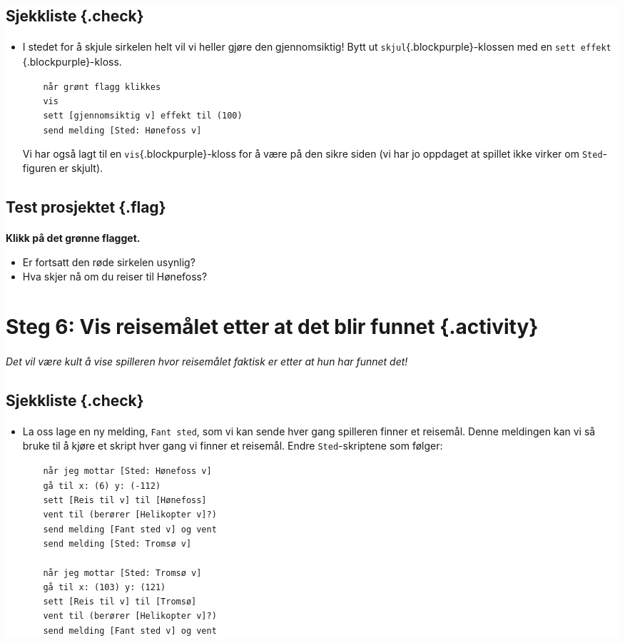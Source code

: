 ## Sjekkliste {.check}

+ I stedet for å skjule sirkelen helt vil vi heller gjøre den
gjennomsiktig! Bytt ut `skjul`{.blockpurple}-klossen med en `sett
effekt`{.blockpurple}-kloss.

    ```blocks
	    når grønt flagg klikkes
        vis
		sett [gjennomsiktig v] effekt til (100)
        send melding [Sted: Hønefoss v]
    ```

    Vi har også lagt til en `vis`{.blockpurple}-kloss for å være på
    den sikre siden (vi har jo oppdaget at spillet ikke virker om
    `Sted`-figuren er skjult).

## Test prosjektet {.flag}

__Klikk på det grønne flagget.__

+ Er fortsatt den røde sirkelen usynlig?
+ Hva skjer nå om du reiser til Hønefoss?

# Steg 6: Vis reisemålet etter at det blir funnet {.activity}

*Det vil være kult å vise spilleren hvor reisemålet faktisk er etter
 at hun har funnet det!*
 
## Sjekkliste {.check}

+ La oss lage en ny melding, `Fant sted`, som vi kan sende hver gang
spilleren finner et reisemål. Denne meldingen kan vi så bruke til å
kjøre et skript hver gang vi finner et reisemål. Endre
`Sted`-skriptene som følger:

    ```blocks
        når jeg mottar [Sted: Hønefoss v]
		gå til x: (6) y: (-112)
        sett [Reis til v] til [Hønefoss]
        vent til (berører [Helikopter v]?)
		send melding [Fant sted v] og vent
		send melding [Sted: Tromsø v]

        når jeg mottar [Sted: Tromsø v]
		gå til x: (103) y: (121)
        sett [Reis til v] til [Tromsø]
        vent til (berører [Helikopter v]?)
		send melding [Fant sted v] og vent
    ```
	